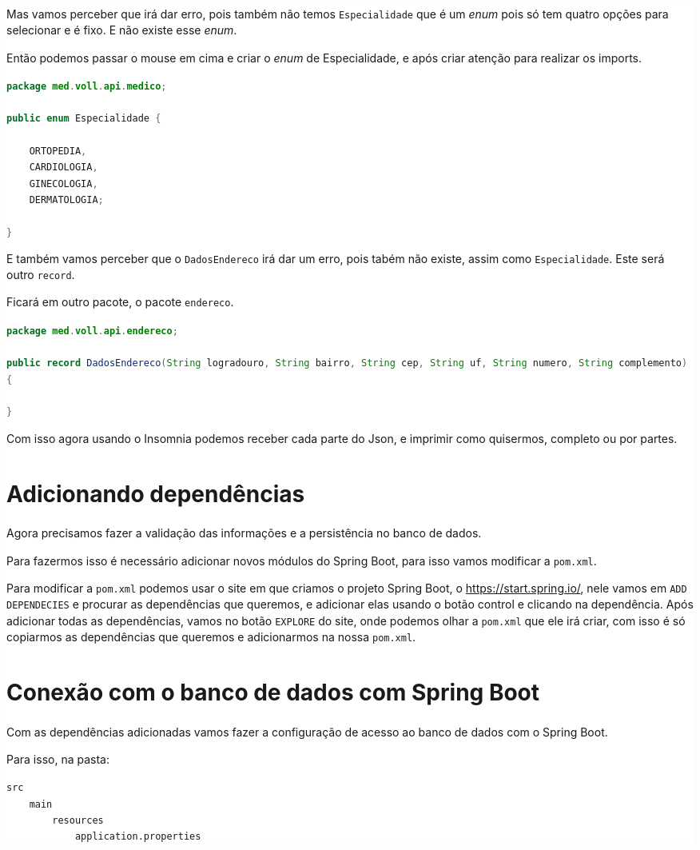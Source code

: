 Mas vamos perceber que irá dar erro, pois também não temos `Especialidade` que é um *enum* pois só tem quatro opções para selecionar e é fixo. E não existe esse *enum*.

Então podemos passar o mouse em cima e criar o *enum* de Especialidade, e após criar atenção para realizar os imports.

``` Java
package med.voll.api.medico;

public enum Especialidade {

    ORTOPEDIA,
    CARDIOLOGIA,
    GINECOLOGIA,
    DERMATOLOGIA;

}
```

E também vamos perceber que o `DadosEndereco` irá dar um erro, pois tabém não existe, assim como `Especialidade`. Este será outro `record`.

Ficará em outro pacote, o pacote `endereco`.

``` Java
package med.voll.api.endereco;

public record DadosEndereco(String logradouro, String bairro, String cep, String uf, String numero, String complemento) {

}
```

Com isso agora usando o Insomnia podemos receber cada parte do Json, e imprimir como quisermos, completo ou por partes.

# Adicionando dependências
Agora precisamos fazer a validação das informações e a persistência no banco de dados.

Para fazermos isso é necessário adicionar novos módulos do Spring Boot, para isso vamos modificar a `pom.xml`.

Para modificar a `pom.xml` podemos usar o site em que criamos o projeto Spring Boot, o https://start.spring.io/, nele vamos em `ADD DEPENDECIES` e procurar as dependências que queremos, e adicionar elas usando o botão control e clicando na dependência. Após adicionar todas as dependências, vamos no botão `EXPLORE` do site, onde podemos olhar a `pom.xml` que ele irá criar, com isso é só copiarmos as dependências que queremos e adicionarmos na nossa `pom.xml`.

# Conexão com o banco de dados com Spring Boot
Com as dependências adicionadas vamos fazer a configuração de acesso ao banco de dados com o Spring Boot.

Para isso, na pasta:
``` Folder
src
    main
        resources
            application.properties
```
